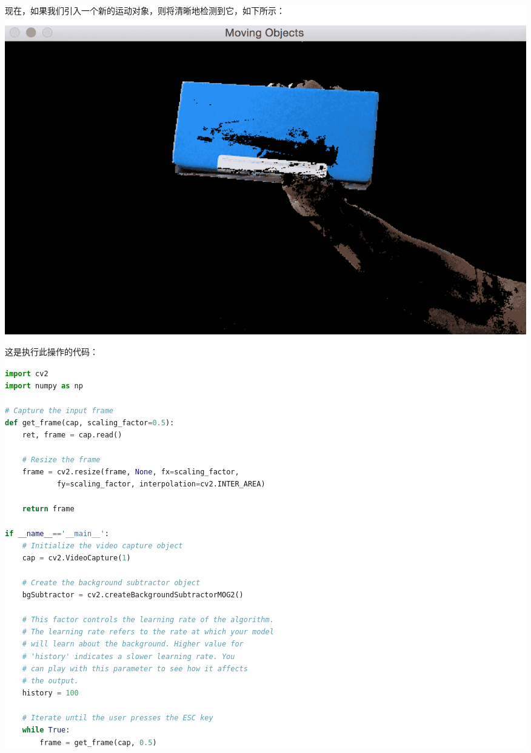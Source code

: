 现在，如果我们引入一个新的运动对象，则将清晰地检测到它，如下所示：

![](img/54696675-ad75-42ad-ad04-313733a1f4a5.png)

这是执行此操作的代码：

```py
import cv2 
import numpy as np 

# Capture the input frame 
def get_frame(cap, scaling_factor=0.5): 
    ret, frame = cap.read() 

    # Resize the frame 
    frame = cv2.resize(frame, None, fx=scaling_factor, 
            fy=scaling_factor, interpolation=cv2.INTER_AREA) 

    return frame 

if __name__=='__main__': 
    # Initialize the video capture object 
    cap = cv2.VideoCapture(1) 

    # Create the background subtractor object 
    bgSubtractor = cv2.createBackgroundSubtractorMOG2()

    # This factor controls the learning rate of the algorithm. 
    # The learning rate refers to the rate at which your model 
    # will learn about the background. Higher value for 
    # 'history' indicates a slower learning rate. You 
    # can play with this parameter to see how it affects 
    # the output. 
    history = 100 

    # Iterate until the user presses the ESC key 
    while True: 
        frame = get_frame(cap, 0.5) 

```